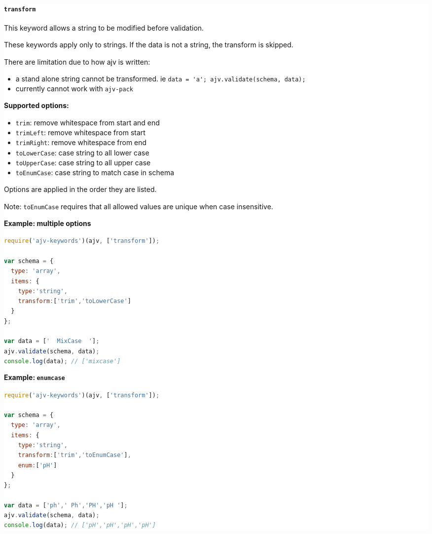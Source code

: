 

#### `transform`

This keyword allows a string to be modified before validation.

These keywords apply only to strings. If the data is not a string, the transform is skipped.

There are limitation due to how ajv is written:
- a stand alone string cannot be transformed. ie `data = 'a'; ajv.validate(schema, data);`
- currently cannot work with `ajv-pack`

**Supported options:**
- `trim`: remove whitespace from start and end
- `trimLeft`: remove whitespace from start
- `trimRight`: remove whitespace from end
- `toLowerCase`: case string to all lower case
- `toUpperCase`: case string to all upper case
- `toEnumCase`: case string to match case in schema

Options are applied in the order they are listed.

Note: `toEnumCase` requires that all allowed values are unique when case insensitive.

**Example: multiple options**
```javascript
require('ajv-keywords')(ajv, ['transform']);

var schema = {
  type: 'array',
  items: {
    type:'string',
    transform:['trim','toLowerCase']
  }
};

var data = ['  MixCase  '];
ajv.validate(schema, data);
console.log(data); // ['mixcase']

```

**Example: `enumcase`**
```javascript
require('ajv-keywords')(ajv, ['transform']);

var schema = {
  type: 'array',
  items: {
    type:'string',
    transform:['trim','toEnumCase'],
    enum:['pH']
  }
};

var data = ['ph',' Ph','PH','pH '];
ajv.validate(schema, data);
console.log(data); // ['pH','pH','pH','pH']
```

